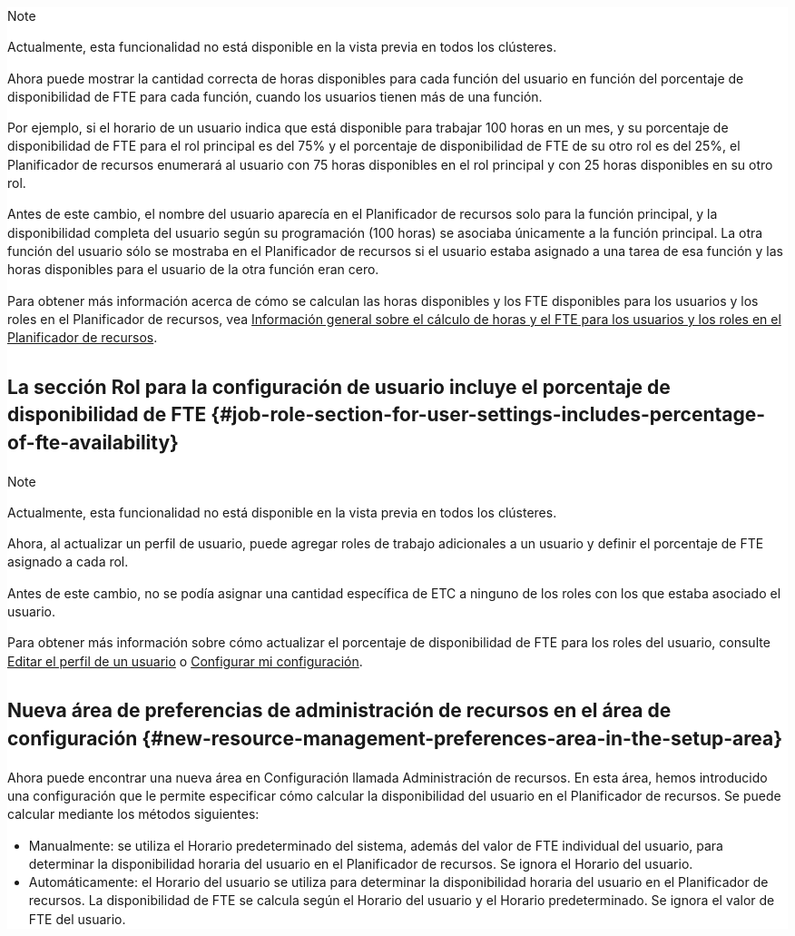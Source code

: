 >[!NOTE]
>
>Actualmente, esta funcionalidad no está disponible en la vista previa en todos los clústeres.

Ahora puede mostrar la cantidad correcta de horas disponibles para cada función del usuario en función del porcentaje de disponibilidad de FTE para cada función, cuando los usuarios tienen más de una función.

Por ejemplo, si el horario de un usuario indica que está disponible para trabajar 100 horas en un mes, y su porcentaje de disponibilidad de FTE para el rol principal es del 75% y el porcentaje de disponibilidad de FTE de su otro rol es del 25%, el Planificador de recursos enumerará al usuario con 75 horas disponibles en el rol principal y con 25 horas disponibles en su otro rol.

Antes de este cambio, el nombre del usuario aparecía en el Planificador de recursos solo para la función principal, y la disponibilidad completa del usuario según su programación (100 horas) se asociaba únicamente a la función principal. La otra función del usuario sólo se mostraba en el Planificador de recursos si el usuario estaba asignado a una tarea de esa función y las horas disponibles para el usuario de la otra función eran cero.

Para obtener más información acerca de cómo se calculan las horas disponibles y los FTE disponibles para los usuarios y los roles en el Planificador de recursos, vea [Información general sobre el cálculo de horas y el FTE para los usuarios y los roles en el Planificador de recursos](../../../../resource-mgmt/resource-planning/calculate-hours-fte-for-users-roles-resource-planner.md).

## La sección Rol para la configuración de usuario incluye el porcentaje de disponibilidad de FTE {#job-role-section-for-user-settings-includes-percentage-of-fte-availability}

>[!NOTE]
>
>Actualmente, esta funcionalidad no está disponible en la vista previa en todos los clústeres.

Ahora, al actualizar un perfil de usuario, puede agregar roles de trabajo adicionales a un usuario y definir el porcentaje de FTE asignado a cada rol.

Antes de este cambio, no se podía asignar una cantidad específica de ETC a ninguno de los roles con los que estaba asociado el usuario.

Para obtener más información sobre cómo actualizar el porcentaje de disponibilidad de FTE para los roles del usuario, consulte [Editar el perfil de un usuario](../../../../administration-and-setup/add-users/create-and-manage-users/edit-a-users-profile.md) o [Configurar mi configuración](../../../../workfront-basics/manage-your-account-and-profile/configuring-your-user-profile/configure-my-settings.md).

## Nueva área de preferencias de administración de recursos en el área de configuración {#new-resource-management-preferences-area-in-the-setup-area}

Ahora puede encontrar una nueva área en Configuración llamada Administración de recursos. En esta área, hemos introducido una configuración que le permite especificar cómo calcular la disponibilidad del usuario en el Planificador de recursos. Se puede calcular mediante los métodos siguientes:

* Manualmente: se utiliza el Horario predeterminado del sistema, además del valor de FTE individual del usuario, para determinar la disponibilidad horaria del usuario en el Planificador de recursos. Se ignora el Horario del usuario.
* Automáticamente: el Horario del usuario se utiliza para determinar la disponibilidad horaria del usuario en el Planificador de recursos. La disponibilidad de FTE se calcula según el Horario del usuario y el Horario predeterminado. Se ignora el valor de FTE del usuario. 
